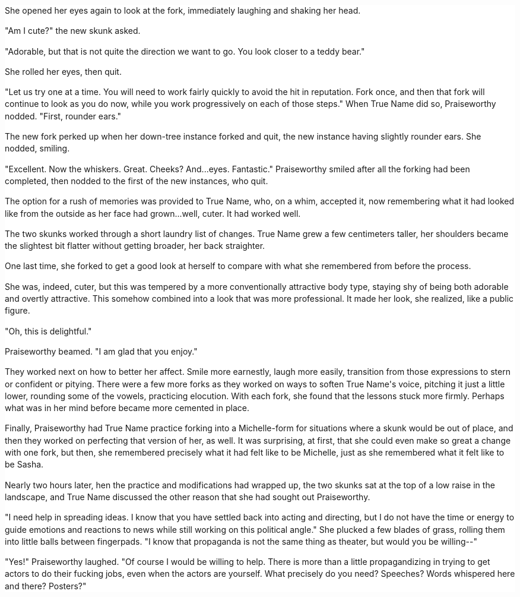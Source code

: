 She opened her eyes again to look at the fork, immediately laughing and shaking her head.

"Am I cute?" the new skunk asked.

"Adorable, but that is not quite the direction we want to go. You look closer to a teddy bear."

She rolled her eyes, then quit.

"Let us try one at a time. You will need to work fairly quickly to avoid the hit in reputation. Fork once, and then that fork will continue to look as you do now, while you work progressively on each of those steps." When True Name did so, Praiseworthy nodded. "First, rounder ears."

The new fork perked up when her down-tree instance forked and quit, the new instance having slightly rounder ears. She nodded, smiling.

"Excellent. Now the whiskers. Great. Cheeks? And...eyes. Fantastic." Praiseworthy smiled after all the forking had been completed, then nodded to the first of the new instances, who quit.

The option for a rush of memories was provided to True Name, who, on a whim, accepted it, now remembering what it had looked like from the outside as her face had grown...well, cuter. It had worked well.

The two skunks worked through a short laundry list of changes. True Name grew a few centimeters taller, her shoulders became the slightest bit flatter without getting broader, her back straighter.

One last time, she forked to get a good look at herself to compare with what she remembered from before the process.

She was, indeed, cuter, but this was tempered by a more conventionally attractive body type, staying shy of being both adorable and overtly attractive. This somehow combined into a look that was more professional. It made her look, she realized, like a public figure.

"Oh, this is delightful."

Praiseworthy beamed. "I am glad that you enjoy."

They worked next on how to better her affect. Smile more earnestly, laugh more easily, transition from those expressions to stern or confident or pitying. There were a few more forks as they worked on ways to soften True Name's voice, pitching it just a little lower, rounding some of the vowels, practicing elocution. With each fork, she found that the lessons stuck more firmly. Perhaps what was in her mind before became more cemented in place.

Finally, Praiseworthy had True Name practice forking into a Michelle-form for situations where a skunk would be out of place, and then they worked on perfecting that version of her, as well. It was surprising, at first, that she could even make so great a change with one fork, but then, she remembered precisely what it had felt like to be Michelle, just as she remembered what it felt like to be Sasha.

Nearly two hours later, hen the practice and modifications had wrapped up, the two skunks sat at the top of a low raise in the landscape, and True Name discussed the other reason that she had sought out Praiseworthy.

"I need help in spreading ideas. I know that you have settled back into acting and directing, but I do not have the time or energy to guide emotions and reactions to news while still working on this political angle." She plucked a few blades of grass, rolling them into little balls between fingerpads. "I know that propaganda is not the same thing as theater, but would you be willing--"

"Yes!" Praiseworthy laughed. "Of course I would be willing to help. There is more than a little propagandizing in trying to get actors to do their fucking jobs, even when the actors are yourself. What precisely do you need? Speeches? Words whispered here and there? Posters?"
